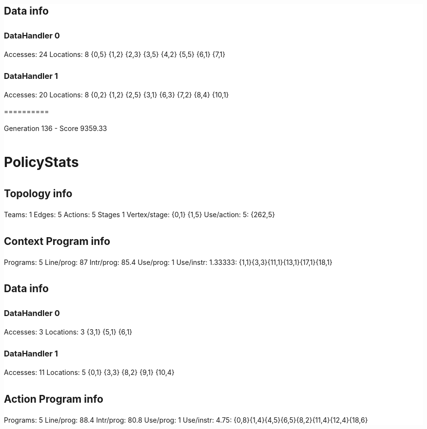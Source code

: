 ## Data info

### DataHandler 0
Accesses:	24
Locations:	8
{0,5} {1,2} {2,3} {3,5} {4,2} {5,5} {6,1} {7,1} 

### DataHandler 1
Accesses:	20
Locations:	8
{0,2} {1,2} {2,5} {3,1} {6,3} {7,2} {8,4} {10,1} 


==========

Generation 136 - Score 9359.33

# PolicyStats
## Topology info
Teams:		1
Edges:		5
Actions:	5
Stages		1
Vertex/stage:	{0,1} {1,5} 
Use/action:	5: {262,5} 

## Context Program info
Programs:	5
Line/prog:	87
Intr/prog:	85.4
Use/prog:	1
Use/instr:	1.33333: {1,1}{3,3}{11,1}{13,1}{17,1}{18,1}

## Data info

### DataHandler 0
Accesses:	3
Locations:	3
{3,1} {5,1} {6,1} 

### DataHandler 1
Accesses:	11
Locations:	5
{0,1} {3,3} {8,2} {9,1} {10,4} 


## Action Program info
Programs:	5
Line/prog:	88.4
Intr/prog:	80.8
Use/prog:	1
Use/instr:	4.75: {0,8}{1,4}{4,5}{6,5}{8,2}{11,4}{12,4}{18,6}

